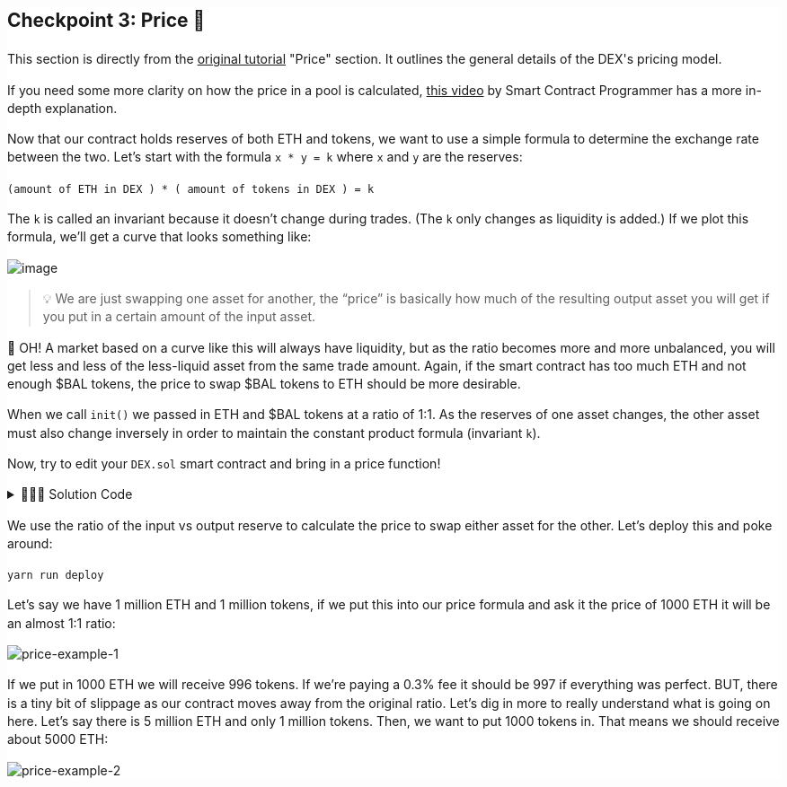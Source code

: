 ## Checkpoint 3: Price 🤑

This section is directly from the [original tutorial](https://medium.com/@austin_48503/%EF%B8%8F-minimum-viable-exchange-d84f30bd0c90) "Price" section. It outlines the general details of the DEX's pricing model.

If you need some more clarity on how the price in a pool is calculated, [this video](https://youtu.be/IL7cRj5vzEU) by Smart Contract Programmer has a more in-depth explanation.

Now that our contract holds reserves of both ETH and tokens, we want to use a simple formula to determine the exchange rate between the two.
Let’s start with the formula `x * y = k` where `x` and `y` are the reserves:

```
(amount of ETH in DEX ) * ( amount of tokens in DEX ) = k
```

The `k` is called an invariant because it doesn’t change during trades. (The `k` only changes as liquidity is added.) If we plot this formula, we’ll get a curve that looks something like:

![image](https://user-images.githubusercontent.com/12072395/205343533-7e3a2cfe-8329-42af-a35d-6352a12bf61e.png)

> 💡 We are just swapping one asset for another, the “price” is basically how much of the resulting output asset you will get if you put in a certain amount of the input asset.

🤔 OH! A market based on a curve like this will always have liquidity, but as the ratio becomes more and more unbalanced, you will get less and less of the less-liquid asset from the same trade amount. Again, if the smart contract has too much ETH and not enough $BAL tokens, the price to swap $BAL tokens to ETH should be more desirable.

When we call `init()` we passed in ETH and $BAL tokens at a ratio of 1:1. As the reserves of one asset changes, the other asset must also change inversely in order to maintain the constant product formula (invariant `k`).

Now, try to edit your `DEX.sol` smart contract and bring in a price function!

<details markdown='1'><summary>👩🏽‍🏫 Solution Code</summary></details>

We use the ratio of the input vs output reserve to calculate the price to swap either asset for the other. Let’s deploy this and poke around:

```
yarn run deploy
```

Let’s say we have 1 million ETH and 1 million tokens, if we put this into our price formula and ask it the price of 1000 ETH it will be an almost 1:1 ratio:

![price-example-1](https://github.com/scaffold-eth/se-2-challenges/assets/55535804/e2d725cc-91f3-454d-902f-b39e4b51f5e2)

If we put in 1000 ETH we will receive 996 tokens. If we’re paying a 0.3% fee it should be 997 if everything was perfect. BUT, there is a tiny bit of slippage as our contract moves away from the original ratio. Let’s dig in more to really understand what is going on here.
Let’s say there is 5 million ETH and only 1 million tokens. Then, we want to put 1000 tokens in. That means we should receive about 5000 ETH:

![price-example-2](https://github.com/scaffold-eth/se-2-challenges/assets/55535804/349db3d8-e39e-4c94-8026-e01da2cefb8e)
